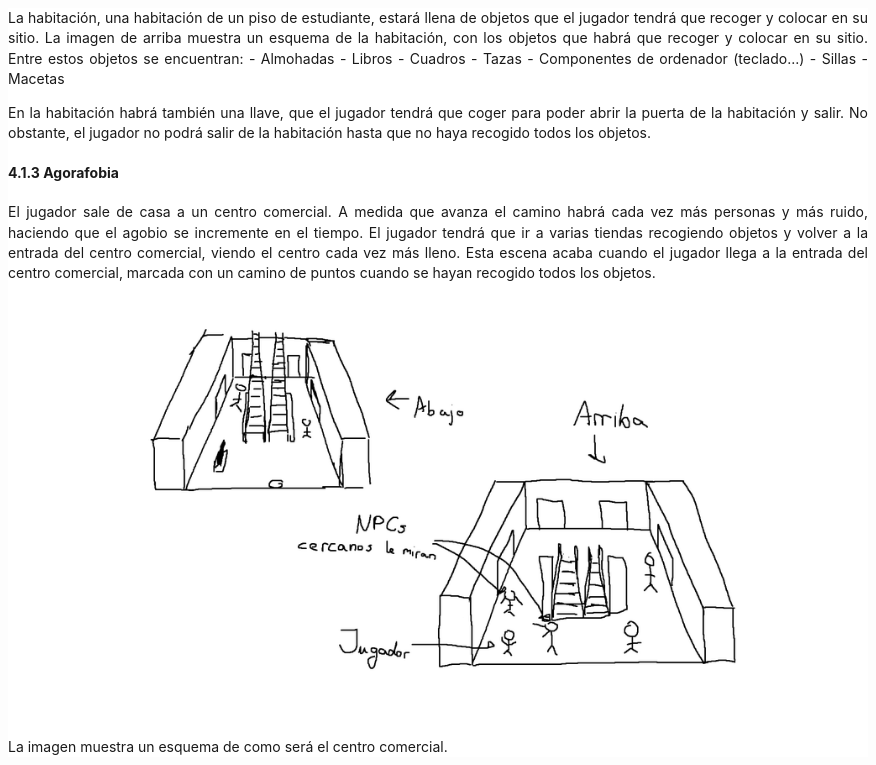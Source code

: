 
<p style="text-align: justify;">La habitación, una habitación de un piso de estudiante, estará llena de objetos que el jugador tendrá que recoger y colocar en su sitio. La imagen de arriba muestra un esquema de la habitación, con los objetos que habrá que recoger y colocar en su sitio. Entre estos objetos se encuentran:
- Almohadas
- Libros
- Cuadros
- Tazas
- Componentes de ordenador (teclado...)
- Sillas
- Macetas

<p style="text-align: justify;">En la habitación habrá también una llave, que el jugador tendrá que coger para poder abrir la puerta de la habitación y salir. No obstante, el jugador no podrá salir de la habitación hasta que no haya recogido todos los objetos.


#### 4.1.3 Agorafobia

<p style="text-align: justify;">El jugador sale de casa a un centro comercial. A medida que avanza el camino habrá cada vez más personas y más ruido, haciendo que el agobio se incremente en el tiempo. El jugador tendrá que ir a varias tiendas recogiendo objetos y volver a la entrada del centro comercial, viendo el centro cada vez más lleno. Esta escena acaba cuando el jugador llega a la entrada del centro comercial, marcada con un camino de puntos cuando se hayan recogido todos los objetos.

<p align="center">
  <img src="./Imagenes/Boceto Centro comercial.png" alt="vista"/>
</p>

La imagen muestra un esquema de como será el centro comercial.

